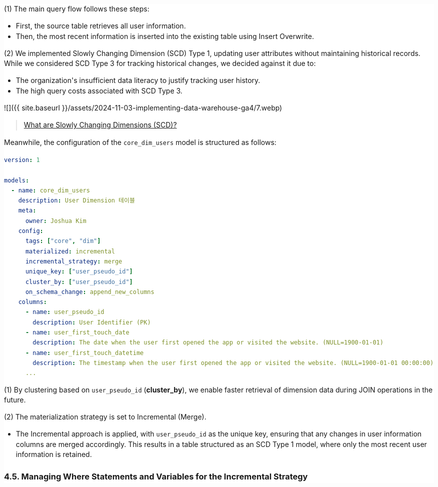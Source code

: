 
(1) The main query flow follows these steps:

- First, the source table retrieves all user information.
- Then, the most recent information is inserted into the existing table using Insert Overwrite.

(2) We implemented Slowly Changing Dimension (SCD) Type 1, updating user attributes without maintaining historical records. While we considered SCD Type 3 for tracking historical changes, we decided against it due to:

- The organization's insufficient data literacy to justify tracking user history.
- The high query costs associated with SCD Type 3.

![]({{ site.baseurl }}/assets/2024-11-03-implementing-data-warehouse-ga4/7.webp)
> [What are Slowly Changing Dimensions (SCD)?](https://www.bps-corp.com/post/so-what-are-slowly-changing-dimensions-scd)

Meanwhile, the configuration of the `core_dim_users` model is structured as follows:

```yaml
version: 1

models:
  - name: core_dim_users
    description: User Dimension 테이블
    meta:
      owner: Joshua Kim
    config:
      tags: ["core", "dim"]
      materialized: incremental
      incremental_strategy: merge
      unique_key: ["user_pseudo_id"]
      cluster_by: ["user_pseudo_id"]
      on_schema_change: append_new_columns
    columns:
      - name: user_pseudo_id
        description: User Identifier (PK)
      - name: user_first_touch_date
        description: The date when the user first opened the app or visited the website. (NULL=1900-01-01)
      - name: user_first_touch_datetime
        description: The timestamp when the user first opened the app or visited the website. (NULL=1900-01-01 00:00:00)
      ...
```

(1) By clustering based on `user_pseudo_id` (**cluster_by**), we enable faster retrieval of dimension data during JOIN operations in the future.

(2) The materialization strategy is set to Incremental (Merge).

- The Incremental approach is applied, with `user_pseudo_id` as the unique key, ensuring that any changes in user information columns are merged accordingly. This results in a table structured as an SCD Type 1 model, where only the most recent user information is retained.

### 4.5. Managing Where Statements and Variables for the Incremental Strategy
